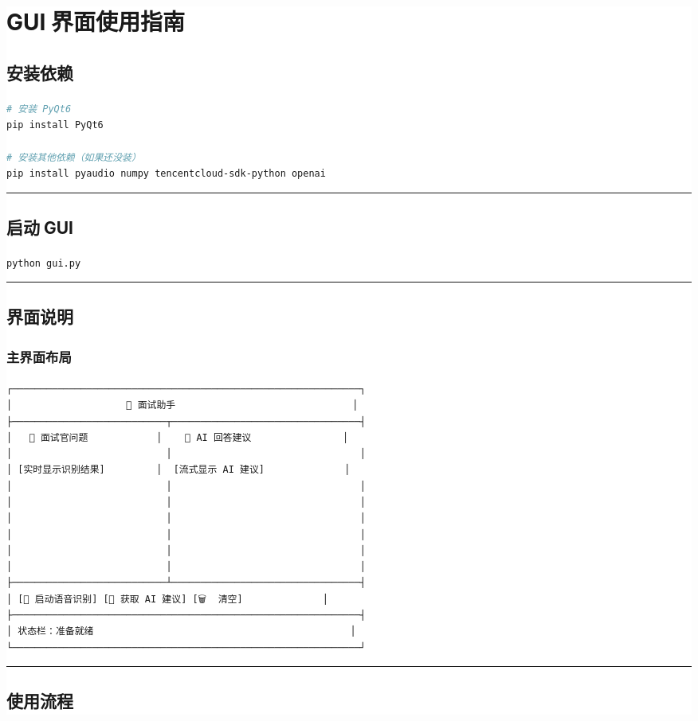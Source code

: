 # GUI 界面使用指南

## 安装依赖

```bash
# 安装 PyQt6
pip install PyQt6

# 安装其他依赖（如果还没装）
pip install pyaudio numpy tencentcloud-sdk-python openai
```

---

## 启动 GUI

```bash
python gui.py
```

---

## 界面说明

### 主界面布局

```
┌─────────────────────────────────────────────────────────────┐
│                    🎯 面试助手                               │
├───────────────────────────┬─────────────────────────────────┤
│   👔 面试官问题            │    🤖 AI 回答建议                │
│                           │                                 │
│ [实时显示识别结果]         │  [流式显示 AI 建议]              │
│                           │                                 │
│                           │                                 │
│                           │                                 │
│                           │                                 │
│                           │                                 │
│                           │                                 │
├───────────────────────────┴─────────────────────────────────┤
│ [🎤 启动语音识别] [🤖 获取 AI 建议] [🗑️  清空]              │
├─────────────────────────────────────────────────────────────┤
│ 状态栏：准备就绪                                             │
└─────────────────────────────────────────────────────────────┘
```

---

## 使用流程
